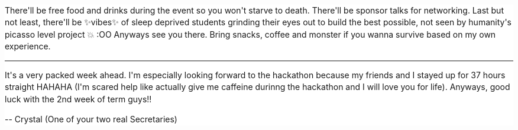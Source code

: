 There'll be free food and drinks during the event so you won't starve to death. There'll be sponsor talks for networking. Last but not least, there'll be ✨vibes✨ of sleep deprived students grinding their eyes out to build the best possible, not seen by humanity's picasso level project 💥 :OO Anyways see you there. Bring snacks, coffee and monster if you wanna survive based on my own experience.

--------------------------------------------------------------------------

It's a very packed week ahead. I'm especially looking forward to the hackathon because my friends and I stayed up for 37 hours straight HAHAHA (I'm scared help like actually give me caffeine durinng the hackathon and I will love you for life). Anyways, good luck with the 2nd week of term guys!!

-- Crystal (One of your two real Secretaries)
